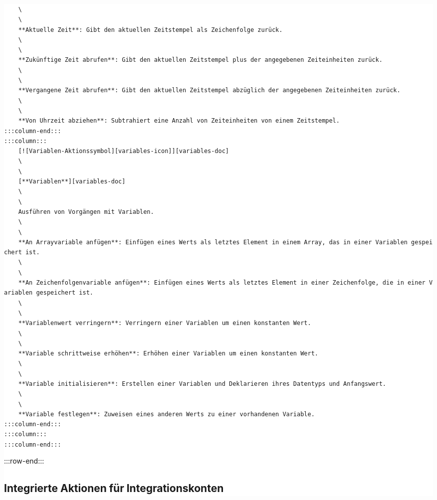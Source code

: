         \
        \
        **Aktuelle Zeit**: Gibt den aktuellen Zeitstempel als Zeichenfolge zurück.
        \
        \
        **Zukünftige Zeit abrufen**: Gibt den aktuellen Zeitstempel plus der angegebenen Zeiteinheiten zurück.
        \
        \
        **Vergangene Zeit abrufen**: Gibt den aktuellen Zeitstempel abzüglich der angegebenen Zeiteinheiten zurück.
        \
        \
        **Von Uhrzeit abziehen**: Subtrahiert eine Anzahl von Zeiteinheiten von einem Zeitstempel.
    :::column-end:::
    :::column:::
        [![Variablen-Aktionssymbol][variables-icon]][variables-doc]
        \
        \
        [**Variablen**][variables-doc]
        \
        \
        Ausführen von Vorgängen mit Variablen.
        \
        \
        **An Arrayvariable anfügen**: Einfügen eines Werts als letztes Element in einem Array, das in einer Variablen gespeichert ist.
        \
        \
        **An Zeichenfolgenvariable anfügen**: Einfügen eines Werts als letztes Element in einer Zeichenfolge, die in einer Variablen gespeichert ist.
        \
        \
        **Variablenwert verringern**: Verringern einer Variablen um einen konstanten Wert.
        \
        \
        **Variable schrittweise erhöhen**: Erhöhen einer Variablen um einen konstanten Wert.
        \
        \
        **Variable initialisieren**: Erstellen einer Variablen und Deklarieren ihres Datentyps und Anfangswert.
        \
        \
        **Variable festlegen**: Zuweisen eines anderen Werts zu einer vorhandenen Variable.
    :::column-end:::
    :::column:::
    :::column-end:::
:::row-end:::

## <a name="integration-account-built-in-actions"></a>Integrierte Aktionen für Integrationskonten


[azure-api-management-icon]: ./media/apis-list/azure-api-management.png
[azure-app-services-icon]: ./media/apis-list/azure-app-services.png
[azure-blob-storage-icon]: ./media/apis-list/azure-blob-storage.png
[azure-functions-icon]: ./media/apis-list/azure-functions.png
[azure-logic-apps-icon]: ./media/apis-list/azure-logic-apps.png
[batch-icon]: ./media/apis-list/batch.png
[condition-icon]: ./media/apis-list/condition.png
[data-operations-icon]: ./media/apis-list/data-operations.png
[date-time-icon]: ./media/apis-list/date-time.png
[for-each-icon]: ./media/apis-list/for-each-loop.png
[http-icon]: ./media/apis-list/http.png
[http-request-icon]: ./media/apis-list/request.png
[http-response-icon]: ./media/apis-list/response.png
[http-swagger-icon]: ./media/apis-list/http-swagger.png
[http-webhook-icon]: ./media/apis-list/http-webhook.png
[inline-code-icon]: ./media/apis-list/inline-code.png
[schedule-icon]: ./media/apis-list/recurrence.png
[scope-icon]: ./media/apis-list/scope.png
[sql-server-icon]: ./media/apis-list/sql.png
[switch-icon]: ./media/apis-list/switch.png
[terminate-icon]: ./media/apis-list/terminate.png
[until-icon]: ./media/apis-list/until.png
[variables-icon]: ./media/apis-list/variables.png
[flat-file-encode-icon]: ./media/apis-list/flat-file-encoding.png
[flat-file-decode-icon]: ./media/apis-list/flat-file-decoding.png
[integration-account-icon]: ./media/apis-list/integration-account.png
[liquid-icon]: ./media/apis-list/liquid-transform.png
[xml-transform-icon]: ./media/apis-list/xml-transform.png
[xml-validate-icon]: ./media/apis-list/xml-validation.png
[azure-api-management-doc]: ../api-management/get-started-create-service-instance.md "Erstellen einer Azure API Management-Dienstinstanz zum Verwalten und Veröffentlichen von APIs"
[azure-app-services-doc]: ../logic-apps/logic-apps-custom-api-host-deploy-call.md "Integration von Logik-Apps in App Service-API-Apps"
[azure-blob-storage-doc]: ./connectors-create-api-azureblobstorage.md "Verwalten von Dateien in Ihrem Blobcontainer mit Azure Blob Storage-Connector"
[azure-functions-doc]: ../logic-apps/logic-apps-azure-functions.md "Integration von Logik-Apps in Azure Functions"
[batch-doc]: ../logic-apps/logic-apps-batch-process-send-receive-messages.md "Verarbeiten von Nachrichten in Gruppen oder als Batches"
[condition-doc]: ../logic-apps/logic-apps-control-flow-conditional-statement.md "Auswerten einer Bedingung und Ausführen unterschiedlicher Aktionen abhängig davon, ob die Bedingung TRUE oder FALSE ist"
[data-operations-doc]: ../logic-apps/logic-apps-perform-data-operations.md "Ausführen von Datenvorgängen, z.B. das Filtern von Arrays oder das Erstellen von CSV- und HTML-Tabellen"
[for-each-doc]: ../logic-apps/logic-apps-control-flow-loops.md#foreach-loop "Ausführen der gleichen Aktionen für jedes Element in einem Array"
[http-doc]: ./connectors-native-http.md "Aufrufen von HTTP- oder HTTPS-Endpunkten aus Ihren Logik-Apps"
[http-request-doc]: ./connectors-native-reqres.md "Empfangen von HTTP-Anforderungen in Ihren Logik-Apps"
[http-response-doc]: ./connectors-native-reqres.md "Antworten auf HTTP-Anforderungen aus Ihren Logik-Apps"
[http-swagger-doc]: ./connectors-native-http-swagger.md "Aufrufen von REST-Endpunkten aus Ihren Logik-Apps"
[http-webhook-doc]: ./connectors-native-webhook.md "Warten auf bestimmte Ereignisse von HTTP- oder HTTPS-Endpunkten"
[inline-code-doc]: ../logic-apps/logic-apps-add-run-inline-code.md "Hinzufügen und Ausführen von JavaScript-Codeausschnitten in Ihren Logik-Apps"
[nested-logic-app-doc]: ../logic-apps/logic-apps-http-endpoint.md "Integrieren von Logik-Apps in geschachtelte Workflows"
[query-doc]: ../logic-apps/logic-apps-perform-data-operations.md#filter-array-action "Auswählen und Filtern von Arrays mit der Abfrageaktion"
[schedule-doc]: ../logic-apps/concepts-schedule-automated-recurring-tasks-workflows.md "Ausführen von Logik-Apps, basierend auf einem Zeitplan"
[schedule-delay-doc]: ./connectors-native-delay.md "Verzögern der Ausführung der nächsten Aktion"
[schedule-delay-until-doc]: ./connectors-native-delay.md "Verzögern der Ausführung der nächsten Aktion"
[schedule-recurrence-doc]:  ./connectors-native-recurrence.md "Ausführen von Logik-Apps nach einem sich wiederholenden Zeitplan"
[schedule-sliding-window-doc]: ./connectors-native-sliding-window.md "Ausführen von Logik-Apps, die Daten in zusammenhängenden Blöcken verarbeiten müssen"
[scope-doc]: ../logic-apps/logic-apps-control-flow-run-steps-group-scopes.md "Organisieren von Aktionen in Gruppen, die einen eigenen Status erhalten, nachdem die Ausführung der Aktionen in der Gruppe beendet ist"
[sql-server-doc]: ./connectors-create-api-sqlazure.md "Stellen Sie eine Verbindung mit Azure SQL-Datenbank oder SQL Server her. Erstellten, Aktualisieren, Abrufen und Löschen von Einträgen in einer SQL-Datenbanktabelle"
[switch-doc]: ../logic-apps/logic-apps-control-flow-switch-statement.md "Organisieren von Aktionen in Fälle, denen eindeutige Werte zugewiesen werden. Es wird nur der Fall ausgeführt, dessen Wert mit dem Ergebnis eines Ausdrucks, Objekts oder Token übereinstimmt. Wenn keine Übereinstimmungen vorhanden sind, wird der Standardfall ausgeführt."
[terminate-doc]: ../logic-apps/logic-apps-workflow-actions-triggers.md#terminate-action "Beenden oder Abbrechen eines aktiv ausgeführten Workflows für Ihre Logik-App"
[until-doc]: ../logic-apps/logic-apps-control-flow-loops.md#until-loop "Wiederholen von Aktionen, bis die angegebene Bedingung TRUE ist oder sich ein Status geändert hat"
[variables-doc]: ../logic-apps/logic-apps-create-variables-store-values.md "Ausführen von Vorgängen mit Variablen, z.B. Initialisieren, Festlegen, Erhöhen oder Verringern in einzelnen Schritten sowie Anfügen an Arrayvariable oder Zeichenfolgenvariable"
[integration-account-doc]: ../logic-apps/logic-apps-enterprise-integration-metadata.md "Verwalten von Metadaten für Integrationskontoartefakte"
[json-liquid-transform-doc]: ../logic-apps/logic-apps-enterprise-integration-liquid-transform.md "Transformieren von JSON mithilfe einer Liquid-Vorlage"
[xml-transform-doc]: ../logic-apps/logic-apps-enterprise-integration-transform.md "Transformieren von XML-Nachrichten"
[xml-validate-doc]: ../logic-apps/logic-apps-enterprise-integration-xml-validation.md "Überprüfen von XML-Nachrichten"